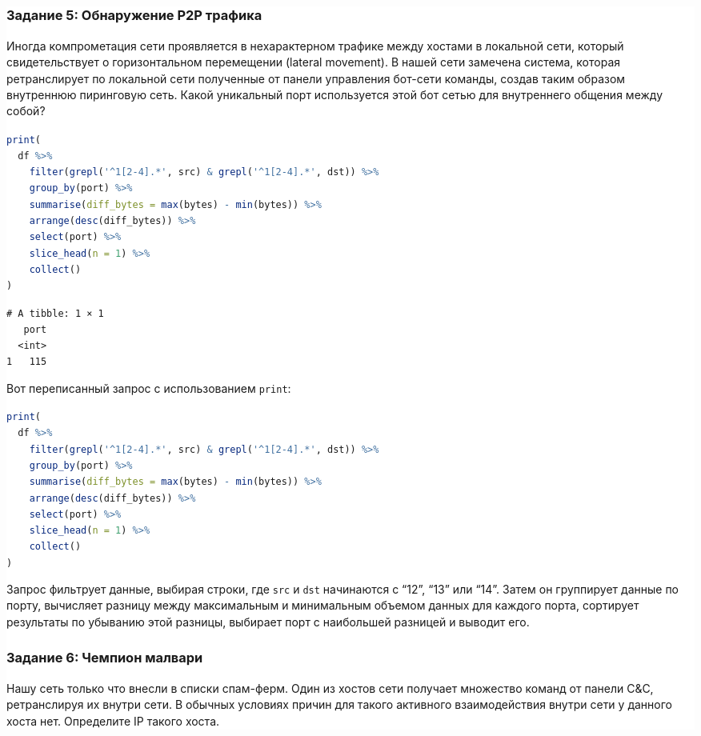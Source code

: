 ### Задание 5: Обнаружение P2P трафика

Иногда компрометация сети проявляется в нехарактерном трафике между
хостами в локальной сети, который свидетельствует о горизонтальном
перемещении (lateral movement). В нашей сети замечена система, которая
ретранслирует по локальной сети полученные от панели управления бот-сети
команды, создав таким образом внутреннюю пиринговую сеть. Какой
уникальный порт используется этой бот сетью для внутреннего общения
между собой?

``` r
print(
  df %>%
    filter(grepl('^1[2-4].*', src) & grepl('^1[2-4].*', dst)) %>%
    group_by(port) %>%
    summarise(diff_bytes = max(bytes) - min(bytes)) %>%
    arrange(desc(diff_bytes)) %>%
    select(port) %>%
    slice_head(n = 1) %>%
    collect()
)
```

    # A tibble: 1 × 1
       port
      <int>
    1   115

Вот переписанный запрос с использованием `print`:

``` r
print(
  df %>%
    filter(grepl('^1[2-4].*', src) & grepl('^1[2-4].*', dst)) %>%
    group_by(port) %>%
    summarise(diff_bytes = max(bytes) - min(bytes)) %>%
    arrange(desc(diff_bytes)) %>%
    select(port) %>%
    slice_head(n = 1) %>%
    collect()
)
```

Запрос фильтрует данные, выбирая строки, где `src` и `dst` начинаются с
“12”, “13” или “14”. Затем он группирует данные по порту, вычисляет
разницу между максимальным и минимальным объемом данных для каждого
порта, сортирует результаты по убыванию этой разницы, выбирает порт с
наибольшей разницей и выводит его.

### Задание 6: Чемпион малвари

Нашу сеть только что внесли в списки спам-ферм. Один из хостов сети
получает множество команд от панели C&C, ретранслируя их внутри сети. В
обычных условиях причин для такого активного взаимодействия внутри сети
у данного хоста нет. Определите IP такого хоста.
